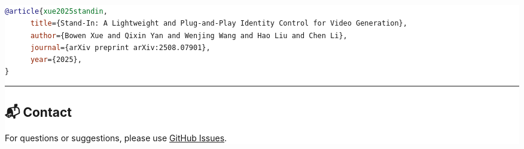 ```bibtex
@article{xue2025standin,
      title={Stand-In: A Lightweight and Plug-and-Play Identity Control for Video Generation},
      author={Bowen Xue and Qixin Yan and Wenjing Wang and Hao Liu and Chen Li},
      journal={arXiv preprint arXiv:2508.07901},
      year={2025},
}
```

---

## 📬 Contact

For questions or suggestions, please use [GitHub Issues](https://github.com/WeChatCV/Stand-In/issues).